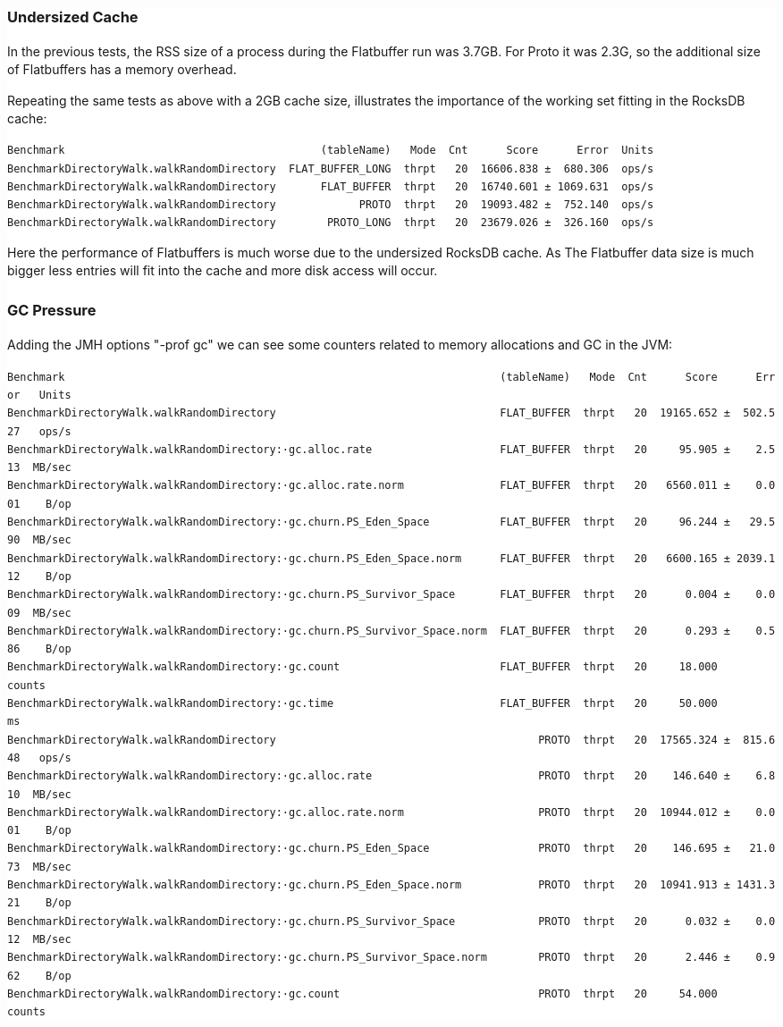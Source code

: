 ### Undersized Cache

In the previous tests, the RSS size of a process during the Flatbuffer run was 3.7GB. For Proto it was 2.3G, so the additional size of Flatbuffers has a memory overhead.

Repeating the same tests as above with a 2GB cache size, illustrates the importance of the working set fitting in the RocksDB cache:

```
Benchmark                                        (tableName)   Mode  Cnt      Score      Error  Units
BenchmarkDirectoryWalk.walkRandomDirectory  FLAT_BUFFER_LONG  thrpt   20  16606.838 ±  680.306  ops/s
BenchmarkDirectoryWalk.walkRandomDirectory       FLAT_BUFFER  thrpt   20  16740.601 ± 1069.631  ops/s
BenchmarkDirectoryWalk.walkRandomDirectory             PROTO  thrpt   20  19093.482 ±  752.140  ops/s
BenchmarkDirectoryWalk.walkRandomDirectory        PROTO_LONG  thrpt   20  23679.026 ±  326.160  ops/s
```

Here the performance of Flatbuffers is much worse due to the undersized RocksDB cache. As The Flatbuffer data size is much bigger less entries will fit into the cache and more disk access will occur.

### GC Pressure

Adding the JMH options "-prof gc" we can see some counters related to memory allocations and GC in the JVM:

```
Benchmark                                                                    (tableName)   Mode  Cnt      Score      Error   Units
BenchmarkDirectoryWalk.walkRandomDirectory                                   FLAT_BUFFER  thrpt   20  19165.652 ±  502.527   ops/s
BenchmarkDirectoryWalk.walkRandomDirectory:·gc.alloc.rate                    FLAT_BUFFER  thrpt   20     95.905 ±    2.513  MB/sec
BenchmarkDirectoryWalk.walkRandomDirectory:·gc.alloc.rate.norm               FLAT_BUFFER  thrpt   20   6560.011 ±    0.001    B/op
BenchmarkDirectoryWalk.walkRandomDirectory:·gc.churn.PS_Eden_Space           FLAT_BUFFER  thrpt   20     96.244 ±   29.590  MB/sec
BenchmarkDirectoryWalk.walkRandomDirectory:·gc.churn.PS_Eden_Space.norm      FLAT_BUFFER  thrpt   20   6600.165 ± 2039.112    B/op
BenchmarkDirectoryWalk.walkRandomDirectory:·gc.churn.PS_Survivor_Space       FLAT_BUFFER  thrpt   20      0.004 ±    0.009  MB/sec
BenchmarkDirectoryWalk.walkRandomDirectory:·gc.churn.PS_Survivor_Space.norm  FLAT_BUFFER  thrpt   20      0.293 ±    0.586    B/op
BenchmarkDirectoryWalk.walkRandomDirectory:·gc.count                         FLAT_BUFFER  thrpt   20     18.000             counts
BenchmarkDirectoryWalk.walkRandomDirectory:·gc.time                          FLAT_BUFFER  thrpt   20     50.000                 ms
BenchmarkDirectoryWalk.walkRandomDirectory                                         PROTO  thrpt   20  17565.324 ±  815.648   ops/s
BenchmarkDirectoryWalk.walkRandomDirectory:·gc.alloc.rate                          PROTO  thrpt   20    146.640 ±    6.810  MB/sec
BenchmarkDirectoryWalk.walkRandomDirectory:·gc.alloc.rate.norm                     PROTO  thrpt   20  10944.012 ±    0.001    B/op
BenchmarkDirectoryWalk.walkRandomDirectory:·gc.churn.PS_Eden_Space                 PROTO  thrpt   20    146.695 ±   21.073  MB/sec
BenchmarkDirectoryWalk.walkRandomDirectory:·gc.churn.PS_Eden_Space.norm            PROTO  thrpt   20  10941.913 ± 1431.321    B/op
BenchmarkDirectoryWalk.walkRandomDirectory:·gc.churn.PS_Survivor_Space             PROTO  thrpt   20      0.032 ±    0.012  MB/sec
BenchmarkDirectoryWalk.walkRandomDirectory:·gc.churn.PS_Survivor_Space.norm        PROTO  thrpt   20      2.446 ±    0.962    B/op
BenchmarkDirectoryWalk.walkRandomDirectory:·gc.count                               PROTO  thrpt   20     54.000             counts
```